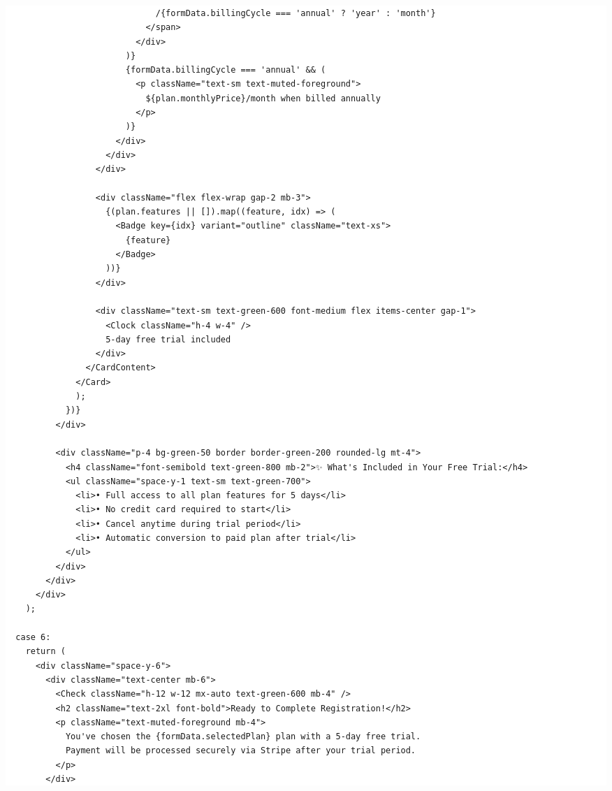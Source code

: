                                   /{formData.billingCycle === 'annual' ? 'year' : 'month'}
                                </span>
                              </div>
                            )}
                            {formData.billingCycle === 'annual' && (
                              <p className="text-sm text-muted-foreground">
                                ${plan.monthlyPrice}/month when billed annually
                              </p>
                            )}
                          </div>
                        </div>
                      </div>
                      
                      <div className="flex flex-wrap gap-2 mb-3">
                        {(plan.features || []).map((feature, idx) => (
                          <Badge key={idx} variant="outline" className="text-xs">
                            {feature}
                          </Badge>
                        ))}
                      </div>
                      
                      <div className="text-sm text-green-600 font-medium flex items-center gap-1">
                        <Clock className="h-4 w-4" />
                        5-day free trial included
                      </div>
                    </CardContent>
                  </Card>
                  );
                })}
              </div>

              <div className="p-4 bg-green-50 border border-green-200 rounded-lg mt-4">
                <h4 className="font-semibold text-green-800 mb-2">✨ What's Included in Your Free Trial:</h4>
                <ul className="space-y-1 text-sm text-green-700">
                  <li>• Full access to all plan features for 5 days</li>
                  <li>• No credit card required to start</li>
                  <li>• Cancel anytime during trial period</li>
                  <li>• Automatic conversion to paid plan after trial</li>
                </ul>
              </div>
            </div>
          </div>
        );

      case 6:
        return (
          <div className="space-y-6">
            <div className="text-center mb-6">
              <Check className="h-12 w-12 mx-auto text-green-600 mb-4" />
              <h2 className="text-2xl font-bold">Ready to Complete Registration!</h2>
              <p className="text-muted-foreground mb-4">
                You've chosen the {formData.selectedPlan} plan with a 5-day free trial. 
                Payment will be processed securely via Stripe after your trial period.
              </p>
            </div>
